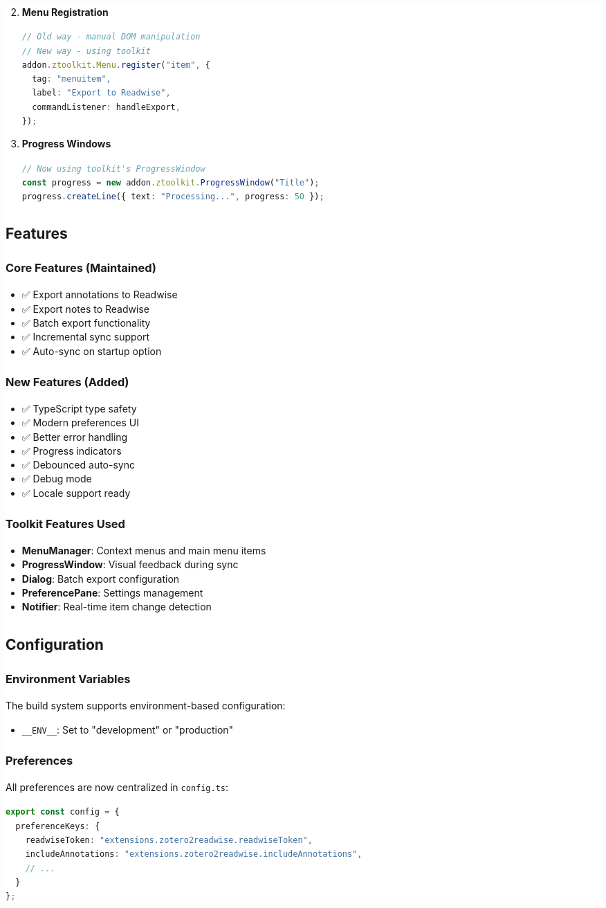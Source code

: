 2. **Menu Registration**
   ```typescript
   // Old way - manual DOM manipulation
   // New way - using toolkit
   addon.ztoolkit.Menu.register("item", {
     tag: "menuitem",
     label: "Export to Readwise",
     commandListener: handleExport,
   });
   ```

3. **Progress Windows**
   ```typescript
   // Now using toolkit's ProgressWindow
   const progress = new addon.ztoolkit.ProgressWindow("Title");
   progress.createLine({ text: "Processing...", progress: 50 });
   ```

## Features

### Core Features (Maintained)
- ✅ Export annotations to Readwise
- ✅ Export notes to Readwise
- ✅ Batch export functionality
- ✅ Incremental sync support
- ✅ Auto-sync on startup option

### New Features (Added)
- ✅ TypeScript type safety
- ✅ Modern preferences UI
- ✅ Better error handling
- ✅ Progress indicators
- ✅ Debounced auto-sync
- ✅ Debug mode
- ✅ Locale support ready

### Toolkit Features Used
- **MenuManager**: Context menus and main menu items
- **ProgressWindow**: Visual feedback during sync
- **Dialog**: Batch export configuration
- **PreferencePane**: Settings management
- **Notifier**: Real-time item change detection

## Configuration

### Environment Variables
The build system supports environment-based configuration:
- `__ENV__`: Set to "development" or "production"

### Preferences
All preferences are now centralized in `config.ts`:
```typescript
export const config = {
  preferenceKeys: {
    readwiseToken: "extensions.zotero2readwise.readwiseToken",
    includeAnnotations: "extensions.zotero2readwise.includeAnnotations",
    // ...
  }
};
```

